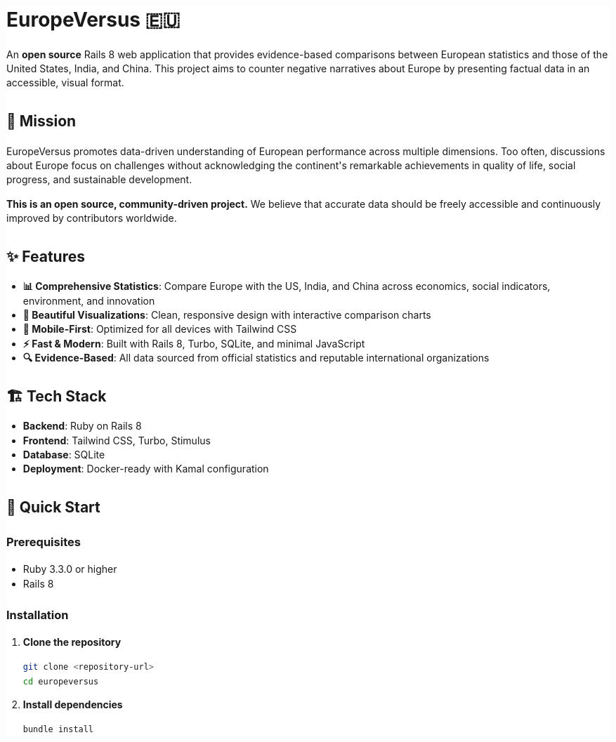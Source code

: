 # EuropeVersus 🇪🇺

An **open source** Rails 8 web application that provides evidence-based comparisons between European statistics and those of the United States, India, and China. This project aims to counter negative narratives about Europe by presenting factual data in an accessible, visual format.

## 🎯 Mission

EuropeVersus promotes data-driven understanding of European performance across multiple dimensions. Too often, discussions about Europe focus on challenges without acknowledging the continent's remarkable achievements in quality of life, social progress, and sustainable development.

**This is an open source, community-driven project.** We believe that accurate data should be freely accessible and continuously improved by contributors worldwide.

## ✨ Features

- **📊 Comprehensive Statistics**: Compare Europe with the US, India, and China across economics, social indicators, environment, and innovation
- **🎨 Beautiful Visualizations**: Clean, responsive design with interactive comparison charts
- **📱 Mobile-First**: Optimized for all devices with Tailwind CSS
- **⚡ Fast & Modern**: Built with Rails 8, Turbo, SQLite, and minimal JavaScript
- **🔍 Evidence-Based**: All data sourced from official statistics and reputable international organizations

## 🏗️ Tech Stack

- **Backend**: Ruby on Rails 8
- **Frontend**: Tailwind CSS, Turbo, Stimulus
- **Database**: SQLite
- **Deployment**: Docker-ready with Kamal configuration

## 🚀 Quick Start

### Prerequisites

- Ruby 3.3.0 or higher
- Rails 8

### Installation

1. **Clone the repository**
   ```bash
   git clone <repository-url>
   cd europeversus
   ```

2. **Install dependencies**
   ```bash
   bundle install
   ```
